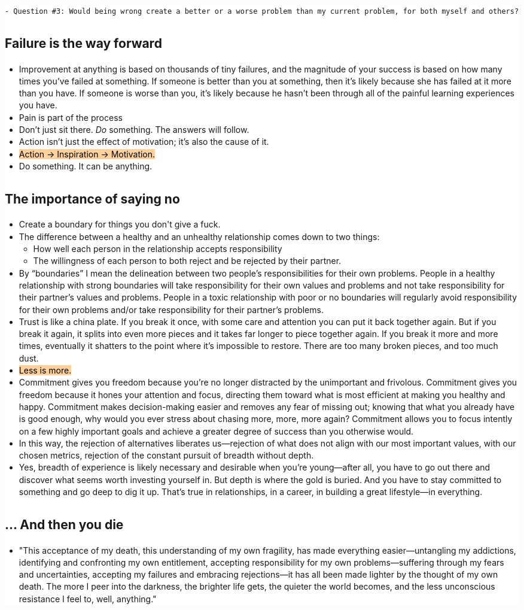 	- Question #3: Would being wrong create a better or a worse problem than my current problem, for both myself and others?
## Failure is the way forward
- Improvement at anything is based on thousands of tiny failures, and the magnitude of your success is based on how many times you’ve failed at something. If someone is better than you at something, then it’s likely because she has failed at it more than you have. If someone is worse than you, it’s likely because he hasn’t been through all of the painful learning experiences you have.
- Pain is part of the process
- Don’t just sit there. _Do_ something. The answers will follow.
- Action isn’t just the effect of motivation; it’s also the cause of it.
- <mark style="background: #FFB86CA6;">Action → Inspiration → Motivation.</mark>
-  Do something. It can be anything.
## The importance of saying no
- Create a boundary for things you don't give a fuck.
- The difference between a healthy and an unhealthy relationship comes down to two things:
	- How well each person in the relationship accepts responsibility
	- The willingness of each person to both reject and be rejected by their partner.
- By “boundaries” I mean the delineation between two people’s responsibilities for their own problems. People in a healthy relationship with strong boundaries will take responsibility for their own values and problems and not take responsibility for their partner’s values and problems. People in a toxic relationship with poor or no boundaries will regularly avoid responsibility for their own problems and/or take responsibility for their partner’s problems.
- Trust is like a china plate. If you break it once, with some care and attention you can put it back together again. But if you break it again, it splits into even more pieces and it takes far longer to piece together again. If you break it more and more times, eventually it shatters to the point where it’s impossible to restore. There are too many broken pieces, and too much dust.
- <mark style="background: #FFB86CA6;">Less is more.</mark>
- Commitment gives you freedom because you’re no longer distracted by the unimportant and frivolous. Commitment gives you freedom because it hones your attention and focus, directing them toward what is most efficient at making you healthy and happy. Commitment makes decision-making easier and removes any fear of missing out; knowing that what you already have is good enough, why would you ever stress about chasing more, more, more again? Commitment allows you to focus intently on a few highly important goals and achieve a greater degree of success than you otherwise would.
- In this way, the rejection of alternatives liberates us—rejection of what does not align with our most important values, with our chosen metrics, rejection of the constant pursuit of breadth without depth.
- Yes, breadth of experience is likely necessary and desirable when you’re young—after all, you have to go out there and discover what seems worth investing yourself in. But depth is where the gold is buried. And you have to stay committed to something and go deep to dig it up. That’s true in relationships, in a career, in building a great lifestyle—in everything.
##  ... And then you die
- "This acceptance of my death, this understanding of my own fragility, has made everything easier—untangling my addictions, identifying and confronting my own entitlement, accepting responsibility for my own problems—suffering through my fears and uncertainties, accepting my failures and embracing rejections—it has all been made lighter by the thought of my own death. The more I peer into the darkness, the brighter life gets, the quieter the world becomes, and the less unconscious resistance I feel to, well, anything."